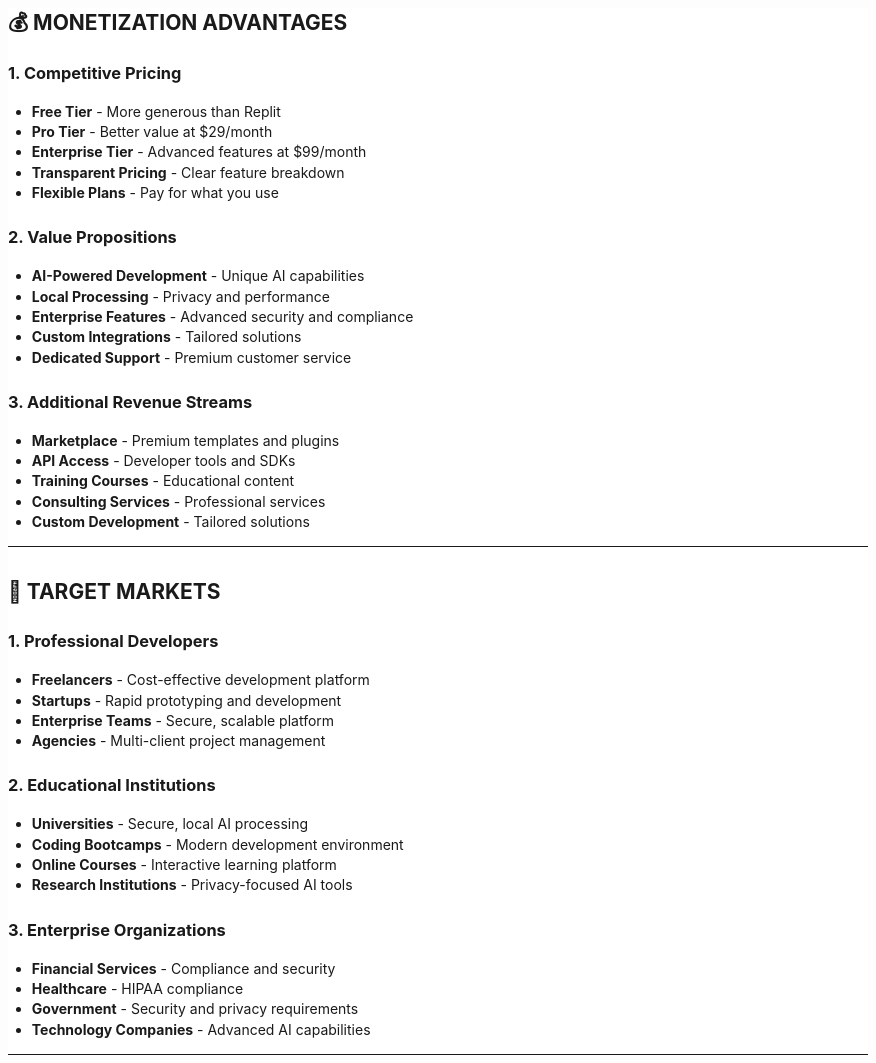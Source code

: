 
## 💰 **MONETIZATION ADVANTAGES**

### **1. Competitive Pricing**

- **Free Tier** - More generous than Replit
- **Pro Tier** - Better value at $29/month
- **Enterprise Tier** - Advanced features at $99/month
- **Transparent Pricing** - Clear feature breakdown
- **Flexible Plans** - Pay for what you use

### **2. Value Propositions**

- **AI-Powered Development** - Unique AI capabilities
- **Local Processing** - Privacy and performance
- **Enterprise Features** - Advanced security and compliance
- **Custom Integrations** - Tailored solutions
- **Dedicated Support** - Premium customer service

### **3. Additional Revenue Streams**

- **Marketplace** - Premium templates and plugins
- **API Access** - Developer tools and SDKs
- **Training Courses** - Educational content
- **Consulting Services** - Professional services
- **Custom Development** - Tailored solutions

---

## 🎯 **TARGET MARKETS**

### **1. Professional Developers**

- **Freelancers** - Cost-effective development platform
- **Startups** - Rapid prototyping and development
- **Enterprise Teams** - Secure, scalable platform
- **Agencies** - Multi-client project management

### **2. Educational Institutions**

- **Universities** - Secure, local AI processing
- **Coding Bootcamps** - Modern development environment
- **Online Courses** - Interactive learning platform
- **Research Institutions** - Privacy-focused AI tools

### **3. Enterprise Organizations**

- **Financial Services** - Compliance and security
- **Healthcare** - HIPAA compliance
- **Government** - Security and privacy requirements
- **Technology Companies** - Advanced AI capabilities

---